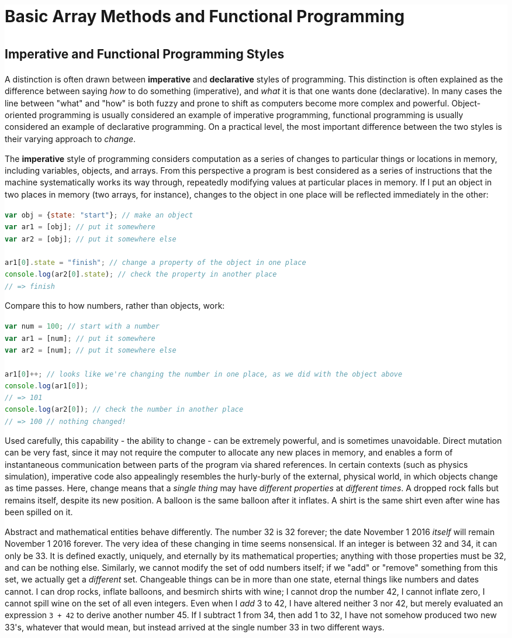 # Basic Array Methods and Functional Programming

## Imperative and Functional Programming Styles

A distinction is often drawn between __imperative__ and __declarative__ styles of programming. This distinction is often explained as the difference between saying _how_ to do something (imperative), and _what_ it is that one wants done (declarative). In many cases the line between "what" and "how" is both fuzzy and prone to shift as computers become more complex and powerful. Object-oriented programming is usually considered an example of imperative programming, functional programming is usually considered an example of declarative programming. On a practical level, the most important difference between the two styles is their varying approach to _change_.

The __imperative__ style of programming considers computation as a series of changes to particular things or locations in memory, including variables, objects, and arrays. From this perspective a program is best considered as a series of instructions that the machine systematically works its way through, repeatedly modifying values at particular places in memory. If I put an object in two places in memory (two arrays, for instance), changes to the object in one place will be reflected immediately in the other:

```javascript
var obj = {state: "start"}; // make an object
var ar1 = [obj]; // put it somewhere
var ar2 = [obj]; // put it somewhere else

ar1[0].state = "finish"; // change a property of the object in one place
console.log(ar2[0].state); // check the property in another place
// => finish
```

Compare this to how numbers, rather than objects, work:

```javascript
var num = 100; // start with a number
var ar1 = [num]; // put it somewhere
var ar2 = [num]; // put it somewhere else

ar1[0]++; // looks like we're changing the number in one place, as we did with the object above
console.log(ar1[0]);
// => 101
console.log(ar2[0]); // check the number in another place
// => 100 // nothing changed!
```

Used carefully, this capability \- the ability to change \- can be extremely powerful, and is sometimes unavoidable. Direct mutation can be very fast, since it may not require the computer to allocate any new places in memory, and enables a form of instantaneous communication between parts of the program via shared references. In certain contexts (such as physics simulation), imperative code also appealingly resembles the hurly-burly of the external, physical world, in which objects change as time passes. Here, change means that a _single thing_ may have _different properties_ at _different times_. A dropped rock falls but remains itself, despite its new position. A balloon is the same balloon after it inflates. A shirt is the same shirt even after wine has been spilled on it.

Abstract and mathematical entities behave differently. The number 32 is 32 forever; the date November 1 2016 _itself_ will remain November 1 2016 forever. The very idea of these changing in time seems nonsensical. If an integer is between 32 and 34, it can only be 33. It is defined exactly, uniquely, and eternally by its mathematical properties; anything with those properties must be 32, and can be nothing else. Similarly, we cannot modify the set of odd numbers itself; if we "add" or "remove" something from this set, we actually get a _different_ set. Changeable things can be in more than one state, eternal things like numbers and dates cannot. I can drop rocks, inflate balloons, and besmirch shirts with wine; I cannot drop the number 42, I cannot inflate zero, I cannot spill wine on the set of all even integers. Even when I _add_ 3 to 42, I have altered neither 3 nor 42, but merely evaluated an expression `3 + 42` to derive another number 45. If I subtract 1 from 34, then add 1 to 32, I have not somehow produced two new 33's, whatever that would mean, but instead arrived at the single number 33 in two different ways.
